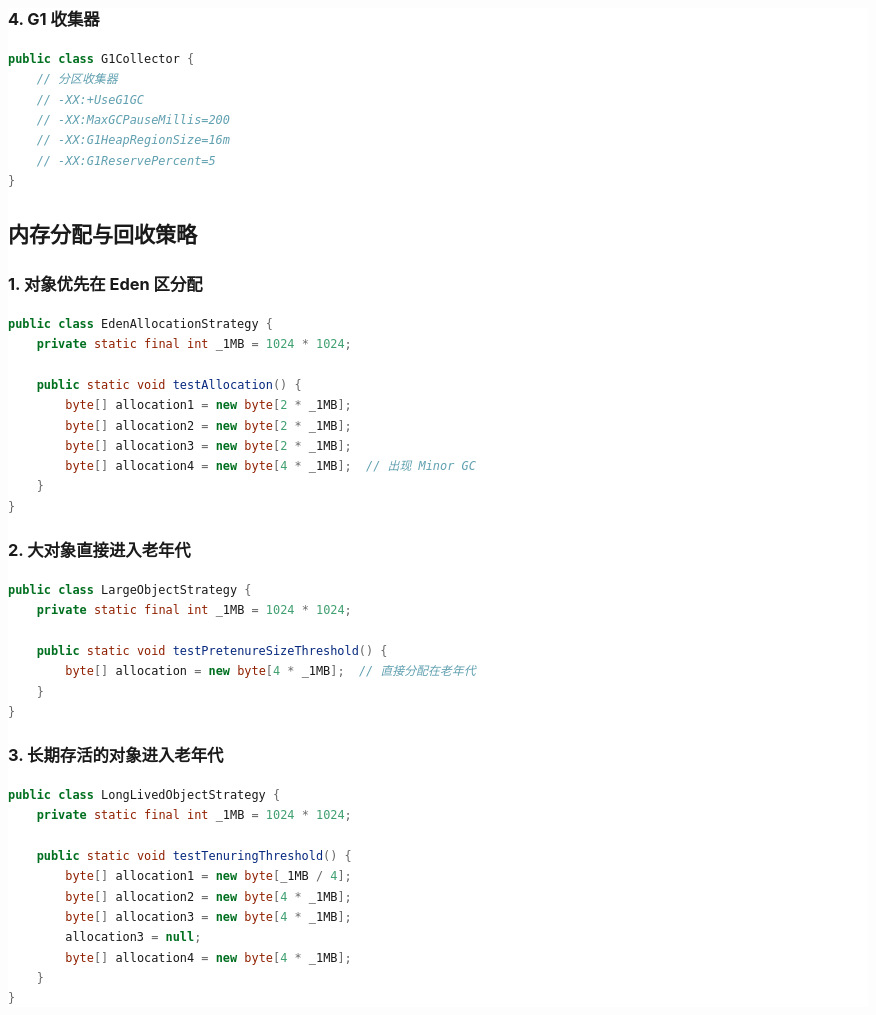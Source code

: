 ### 4. G1 收集器
```java
public class G1Collector {
    // 分区收集器
    // -XX:+UseG1GC
    // -XX:MaxGCPauseMillis=200
    // -XX:G1HeapRegionSize=16m
    // -XX:G1ReservePercent=5
}
```

## 内存分配与回收策略

### 1. 对象优先在 Eden 区分配
```java
public class EdenAllocationStrategy {
    private static final int _1MB = 1024 * 1024;
    
    public static void testAllocation() {
        byte[] allocation1 = new byte[2 * _1MB];
        byte[] allocation2 = new byte[2 * _1MB];
        byte[] allocation3 = new byte[2 * _1MB];
        byte[] allocation4 = new byte[4 * _1MB];  // 出现 Minor GC
    }
}
```

### 2. 大对象直接进入老年代
```java
public class LargeObjectStrategy {
    private static final int _1MB = 1024 * 1024;
    
    public static void testPretenureSizeThreshold() {
        byte[] allocation = new byte[4 * _1MB];  // 直接分配在老年代
    }
}
```

### 3. 长期存活的对象进入老年代
```java
public class LongLivedObjectStrategy {
    private static final int _1MB = 1024 * 1024;
    
    public static void testTenuringThreshold() {
        byte[] allocation1 = new byte[_1MB / 4];
        byte[] allocation2 = new byte[4 * _1MB];
        byte[] allocation3 = new byte[4 * _1MB];
        allocation3 = null;
        byte[] allocation4 = new byte[4 * _1MB];
    }
}
```
